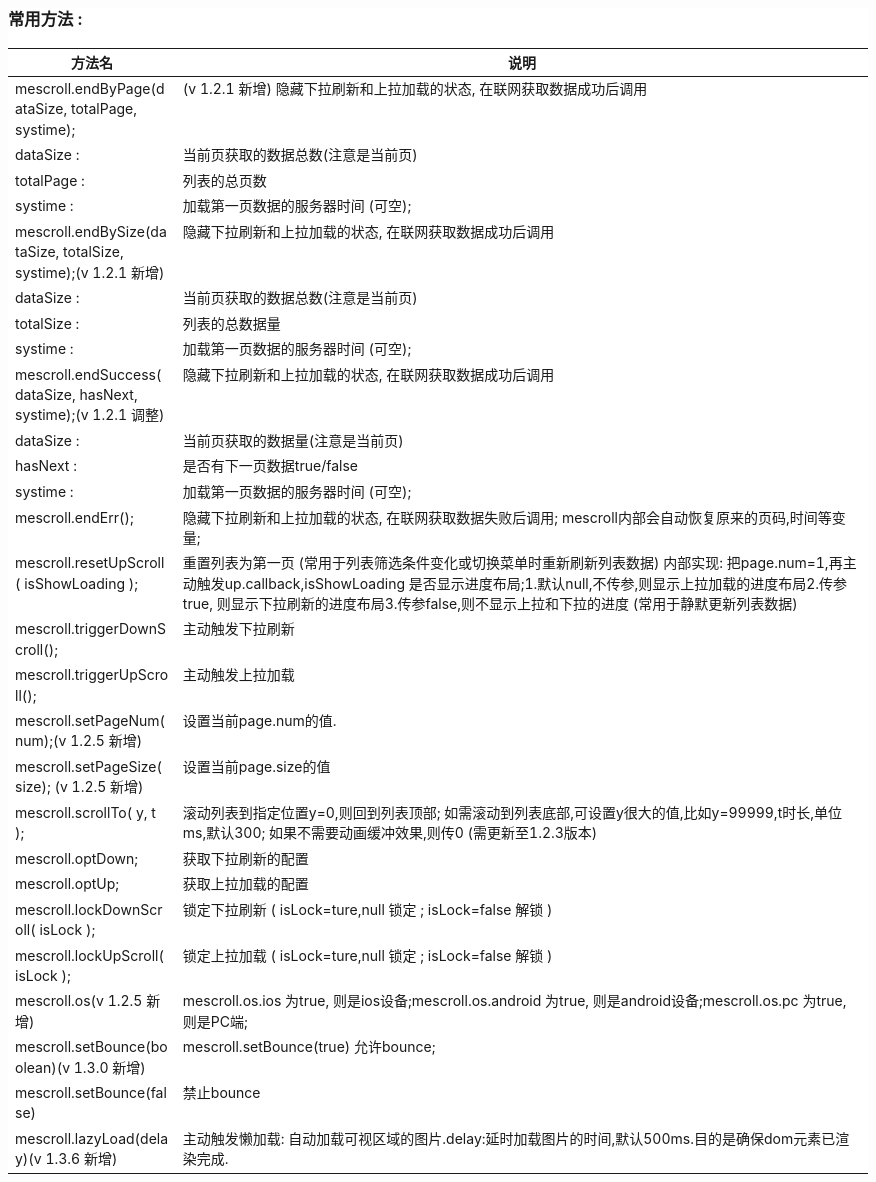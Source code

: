 ### 常用方法 :

| 方法名 | 说明 |
| --- | --- | 
 | mescroll.endByPage(dataSize, totalPage, systime); | (v 1.2.1 新增)	隐藏下拉刷新和上拉加载的状态, 在联网获取数据成功后调用 | 
 | dataSize :  | 当前页获取的数据总数(注意是当前页) | 
 | totalPage :  | 列表的总页数 | 
 | systime :  | 加载第一页数据的服务器时间 (可空); | 
 | mescroll.endBySize(dataSize, totalSize, systime);(v 1.2.1 新增)	 | 隐藏下拉刷新和上拉加载的状态, 在联网获取数据成功后调用 | 
 | dataSize :  | 当前页获取的数据总数(注意是当前页) | 
 | totalSize :  | 列表的总数据量 | 
 | systime :  | 加载第一页数据的服务器时间 (可空); | 
 | mescroll.endSuccess(dataSize, hasNext, systime);(v 1.2.1 调整) | 隐藏下拉刷新和上拉加载的状态, 在联网获取数据成功后调用 | 
 | dataSize :  | 当前页获取的数据量(注意是当前页) | 
 | hasNext :  | 是否有下一页数据true/false | 
 | systime :  | 加载第一页数据的服务器时间 (可空); | 
 | mescroll.endErr(); | 隐藏下拉刷新和上拉加载的状态, 在联网获取数据失败后调用; mescroll内部会自动恢复原来的页码,时间等变量; | 
 | mescroll.resetUpScroll( isShowLoading ); | 重置列表为第一页 (常用于列表筛选条件变化或切换菜单时重新刷新列表数据) 内部实现: 把page.num=1,再主动触发up.callback,isShowLoading 是否显示进度布局;1.默认null,不传参,则显示上拉加载的进度布局2.传参true, 则显示下拉刷新的进度布局3.传参false,则不显示上拉和下拉的进度 (常用于静默更新列表数据) | 
 | mescroll.triggerDownScroll(); | 主动触发下拉刷新 | 
 | mescroll.triggerUpScroll(); | 主动触发上拉加载 | 
 | mescroll.setPageNum(num);(v 1.2.5 新增) | 设置当前page.num的值.
 | mescroll.setPageSize(size); (v 1.2.5 新增) | 设置当前page.size的值 | 
 | mescroll.scrollTo( y, t ); | 滚动列表到指定位置y=0,则回到列表顶部; 如需滚动到列表底部,可设置y很大的值,比如y=99999,t时长,单位ms,默认300; 如果不需要动画缓冲效果,则传0 (需更新至1.2.3版本) | 
 | mescroll.optDown; | 获取下拉刷新的配置 | 
 | mescroll.optUp; | 获取上拉加载的配置 | 
 | mescroll.lockDownScroll( isLock ); | 锁定下拉刷新 ( isLock=ture,null 锁定 ; isLock=false 解锁 ) | 
 | mescroll.lockUpScroll( isLock ); | 锁定上拉加载 ( isLock=ture,null 锁定 ; isLock=false 解锁 ) | 
 | mescroll.os(v 1.2.5 新增) | mescroll.os.ios 为true, 则是ios设备;mescroll.os.android 为true, 则是android设备;mescroll.os.pc 为true, 则是PC端; | 
 | mescroll.setBounce(boolean)(v 1.3.0 新增) | mescroll.setBounce(true) 允许bounce; | 
 | mescroll.setBounce(false) | 禁止bounce | 
 | mescroll.lazyLoad(delay)(v 1.3.6 新增) | 主动触发懒加载: 自动加载可视区域的图片.delay:延时加载图片的时间,默认500ms.目的是确保dom元素已渲染完成. | 
